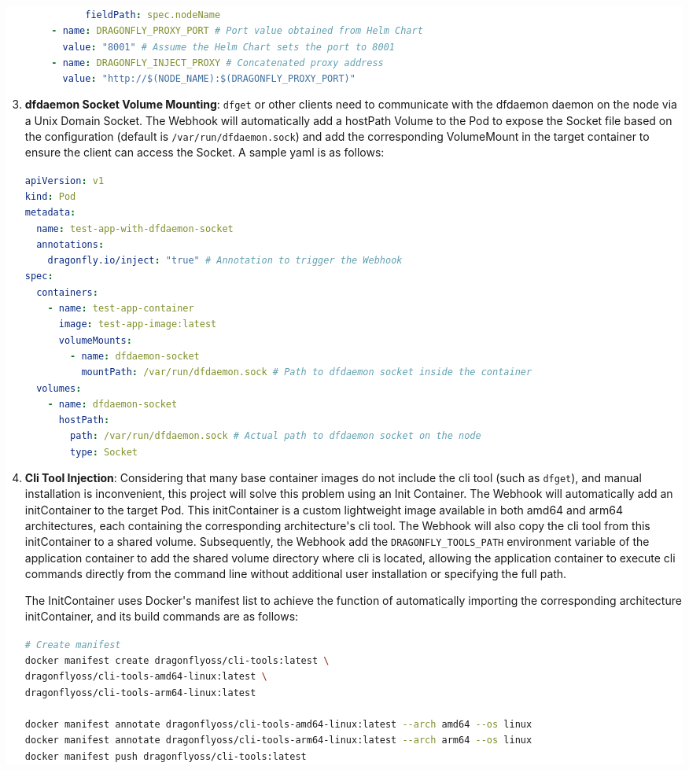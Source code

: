    ```yaml
                 fieldPath: spec.nodeName
           - name: DRAGONFLY_PROXY_PORT # Port value obtained from Helm Chart
             value: "8001" # Assume the Helm Chart sets the port to 8001
           - name: DRAGONFLY_INJECT_PROXY # Concatenated proxy address
             value: "http://$(NODE_NAME):$(DRAGONFLY_PROXY_PORT)"
   ```

3. **dfdaemon Socket Volume Mounting**:
   `dfget` or other clients need to communicate with the dfdaemon daemon on the node via a Unix Domain Socket. The Webhook will automatically add a hostPath Volume to the Pod to expose the Socket file based on the configuration (default is `/var/run/dfdaemon.sock`) and add the corresponding VolumeMount in the target container to ensure the client can access the Socket. A sample yaml is as follows:

   ```yaml
   apiVersion: v1
   kind: Pod
   metadata:
     name: test-app-with-dfdaemon-socket
     annotations:
       dragonfly.io/inject: "true" # Annotation to trigger the Webhook
   spec:
     containers:
       - name: test-app-container
         image: test-app-image:latest
         volumeMounts:
           - name: dfdaemon-socket
             mountPath: /var/run/dfdaemon.sock # Path to dfdaemon socket inside the container
     volumes:
       - name: dfdaemon-socket
         hostPath:
           path: /var/run/dfdaemon.sock # Actual path to dfdaemon socket on the node
           type: Socket
   ```

4. **Cli Tool Injection**:
   Considering that many base container images do not include the cli tool (such as `dfget`), and manual installation is inconvenient, this project will solve this problem using an Init Container. The Webhook will automatically add an initContainer to the target Pod. This initContainer is a custom lightweight image available in both amd64 and arm64 architectures, each containing the corresponding architecture's cli tool. The Webhook will also copy the cli tool from this initContainer to a shared volume. Subsequently, the Webhook add the `DRAGONFLY_TOOLS_PATH` environment variable of the application container to add the shared volume directory where cli is located, allowing the application container to execute cli commands directly from the command line without additional user installation or specifying the full path.

   The InitContainer uses Docker's manifest list to achieve the function of automatically importing the corresponding architecture initContainer, and its build commands are as follows:

   ```bash
   # Create manifest
   docker manifest create dragonflyoss/cli-tools:latest \
   dragonflyoss/cli-tools-amd64-linux:latest \
   dragonflyoss/cli-tools-arm64-linux:latest

   docker manifest annotate dragonflyoss/cli-tools-amd64-linux:latest --arch amd64 --os linux
   docker manifest annotate dragonflyoss/cli-tools-arm64-linux:latest --arch arm64 --os linux
   docker manifest push dragonflyoss/cli-tools:latest
   ```
